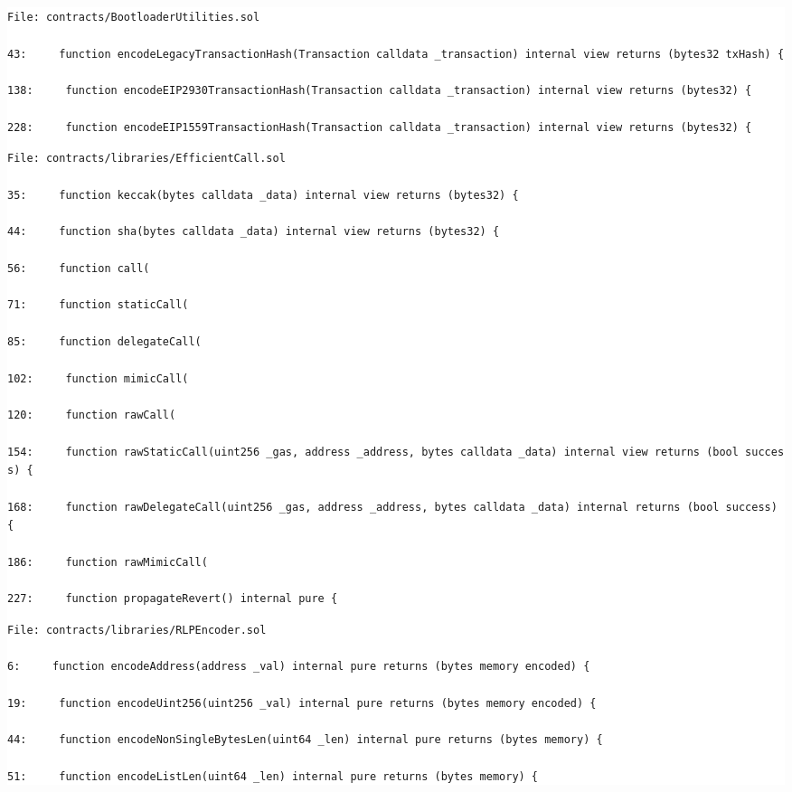 ```solidity
File: contracts/BootloaderUtilities.sol

43:     function encodeLegacyTransactionHash(Transaction calldata _transaction) internal view returns (bytes32 txHash) {

138:     function encodeEIP2930TransactionHash(Transaction calldata _transaction) internal view returns (bytes32) {

228:     function encodeEIP1559TransactionHash(Transaction calldata _transaction) internal view returns (bytes32) {

```

```solidity
File: contracts/libraries/EfficientCall.sol

35:     function keccak(bytes calldata _data) internal view returns (bytes32) {

44:     function sha(bytes calldata _data) internal view returns (bytes32) {

56:     function call(

71:     function staticCall(

85:     function delegateCall(

102:     function mimicCall(

120:     function rawCall(

154:     function rawStaticCall(uint256 _gas, address _address, bytes calldata _data) internal view returns (bool success) {

168:     function rawDelegateCall(uint256 _gas, address _address, bytes calldata _data) internal returns (bool success) {

186:     function rawMimicCall(

227:     function propagateRevert() internal pure {

```

```solidity
File: contracts/libraries/RLPEncoder.sol

6:     function encodeAddress(address _val) internal pure returns (bytes memory encoded) {

19:     function encodeUint256(uint256 _val) internal pure returns (bytes memory encoded) {

44:     function encodeNonSingleBytesLen(uint64 _len) internal pure returns (bytes memory) {

51:     function encodeListLen(uint64 _len) internal pure returns (bytes memory) {

```
